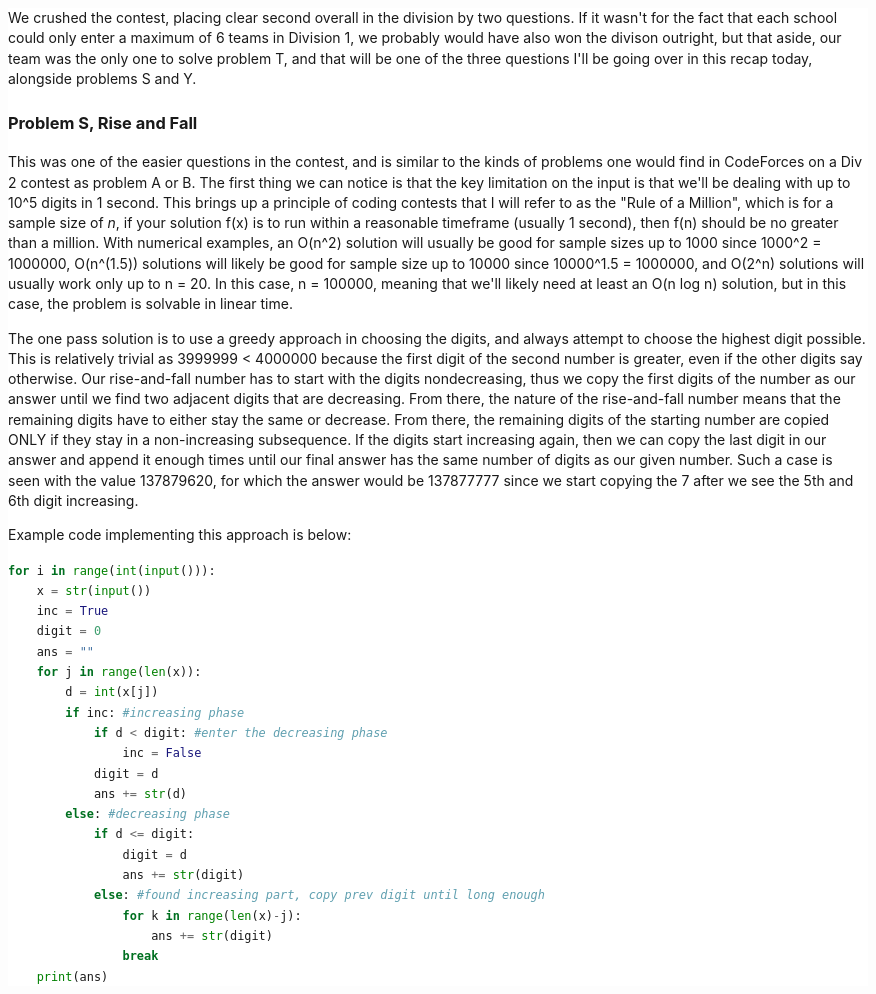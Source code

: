 We crushed the contest, placing clear second overall in the division by two questions. If it wasn't for the fact that each school could only enter a maximum of 6 teams in Division 1, we probably would have also won the divison outright, but that aside, our team was the only one to solve problem T, and that will be one of the three questions I'll be going over in this recap today, alongside problems S and Y.

### Problem S, Rise and Fall
This was one of the easier questions in the contest, and is similar to the kinds of problems one would find in CodeForces on a Div 2 contest as problem A or B. The first thing we can notice is that the key limitation on the input is that we'll be dealing with up to 10^5 digits in 1 second. This brings up a principle of coding contests that I will refer to as the "Rule of a Million", which is for a sample size of _n_, if your solution f(x) is to run within a reasonable timeframe (usually 1 second), then f(n) should be no greater than a million. With numerical examples, an O(n^2) solution will usually be good for sample sizes up to 1000 since 1000^2 = 1000000, O(n^(1.5)) solutions will likely be good for sample size up to 10000 since 10000^1.5 = 1000000, and O(2^n) solutions will usually work only up to n = 20. In this case, n = 100000, meaning that we'll likely need at least an O(n log n) solution, but in this case, the problem is solvable in linear time.

The one pass solution is to use a greedy approach in choosing the digits, and always attempt to choose the highest digit possible. This is relatively trivial as 3999999 < 4000000 because the first digit of the second number is greater, even if the other digits say otherwise. Our rise-and-fall number has to start with the digits nondecreasing, thus we copy the first digits of the number as our answer until we find two adjacent digits that are decreasing. From there, the nature of the rise-and-fall number means that the remaining digits have to either stay the same or decrease. From there, the remaining digits of the starting number are copied ONLY if they stay in a non-increasing subsequence. If the digits start increasing again, then we can copy the last digit in our answer and append it enough times until our final answer has the same number of digits as our given number. Such a case is seen with the value 137879620, for which the answer would be 137877777 since we start copying the 7 after we see the 5th and 6th digit increasing.

Example code implementing this approach is below:
```python
for i in range(int(input())):
    x = str(input())
    inc = True
    digit = 0
    ans = ""
    for j in range(len(x)):
        d = int(x[j])
        if inc: #increasing phase
            if d < digit: #enter the decreasing phase
                inc = False
            digit = d
            ans += str(d)
        else: #decreasing phase
            if d <= digit:
                digit = d
                ans += str(digit)
            else: #found increasing part, copy prev digit until long enough
                for k in range(len(x)-j):
                    ans += str(digit)
                break
    print(ans)
```
